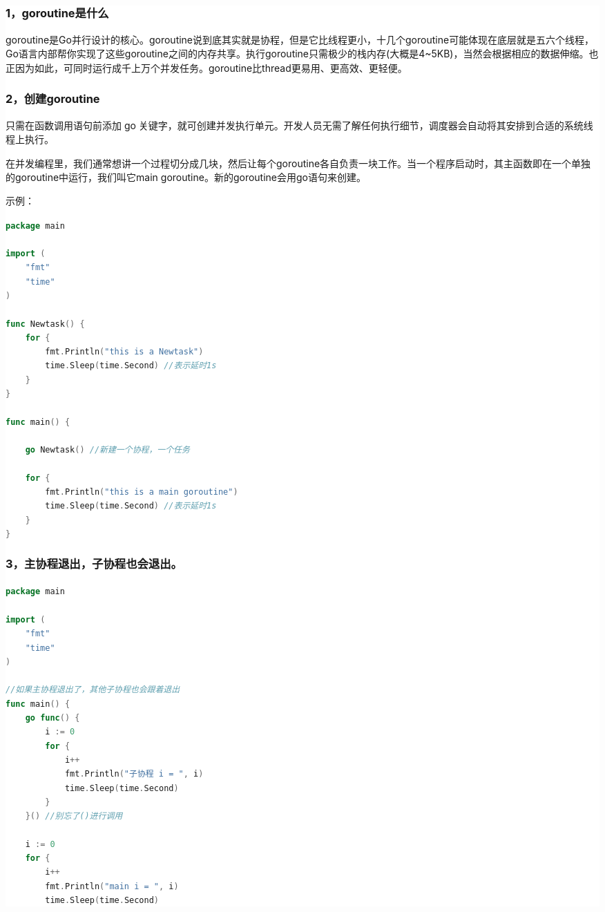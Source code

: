 ### 1，goroutine是什么

goroutine是Go并行设计的核心。goroutine说到底其实就是协程，但是它比线程更小，十几个goroutine可能体现在底层就是五六个线程，Go语言内部帮你实现了这些goroutine之间的内存共享。执行goroutine只需极少的栈内存(大概是4~5KB)，当然会根据相应的数据伸缩。也正因为如此，可同时运行成千上万个并发任务。goroutine比thread更易用、更高效、更轻便。

### 2，创建goroutine
只需在函数调⽤语句前添加 go 关键字，就可创建并发执⾏单元。开发⼈员无需了解任何执⾏细节，调度器会自动将其安排到合适的系统线程上执行。

在并发编程里，我们通常想讲一个过程切分成几块，然后让每个goroutine各自负责一块工作。当一个程序启动时，其主函数即在一个单独的goroutine中运行，我们叫它main goroutine。新的goroutine会用go语句来创建。

示例：

```go
package main

import (
	"fmt"
	"time"
)

func Newtask() {
	for {
		fmt.Println("this is a Newtask")
		time.Sleep(time.Second) //表示延时1s
	}
}

func main() {

	go Newtask() //新建一个协程，一个任务

	for {
		fmt.Println("this is a main goroutine")
		time.Sleep(time.Second) //表示延时1s
	}
}
```

### 3，主协程退出，子协程也会退出。

```go
package main

import (
	"fmt"
	"time"
)

//如果主协程退出了，其他子协程也会跟着退出
func main() {
	go func() {
		i := 0
		for {
			i++
			fmt.Println("子协程 i = ", i)
			time.Sleep(time.Second)
		}
	}() //别忘了()进行调用

	i := 0
	for {
		i++
		fmt.Println("main i = ", i)
		time.Sleep(time.Second)
```